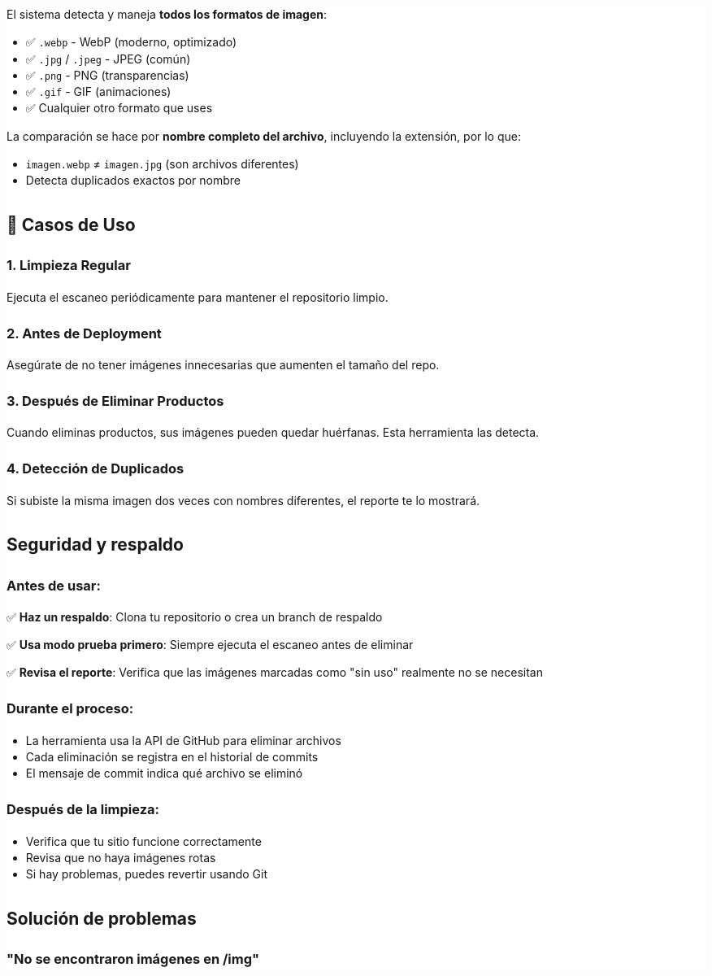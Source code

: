 El sistema detecta y maneja **todos los formatos de imagen**:
- ✅ `.webp` - WebP (moderno, optimizado)
- ✅ `.jpg` / `.jpeg` - JPEG (común)
- ✅ `.png` - PNG (transparencias)
- ✅ `.gif` - GIF (animaciones)
- ✅ Cualquier otro formato que uses

La comparación se hace por **nombre completo del archivo**, incluyendo la extensión, por lo que:
- `imagen.webp` ≠ `imagen.jpg` (son archivos diferentes)
- Detecta duplicados exactos por nombre

## 🎯 Casos de Uso

### 1. Limpieza Regular
Ejecuta el escaneo periódicamente para mantener el repositorio limpio.

### 2. Antes de Deployment
Asegúrate de no tener imágenes innecesarias que aumenten el tamaño del repo.

### 3. Después de Eliminar Productos
Cuando eliminas productos, sus imágenes pueden quedar huérfanas. Esta herramienta las detecta.

### 4. Detección de Duplicados
Si subiste la misma imagen dos veces con nombres diferentes, el reporte te lo mostrará.

## Seguridad y respaldo

### Antes de usar:

✅ **Haz un respaldo**: Clona tu repositorio o crea un branch de respaldo

✅ **Usa modo prueba primero**: Siempre ejecuta el escaneo antes de eliminar

✅ **Revisa el reporte**: Verifica que las imágenes marcadas como "sin uso" realmente no se necesitan

### Durante el proceso:

- La herramienta usa la API de GitHub para eliminar archivos
- Cada eliminación se registra en el historial de commits
- El mensaje de commit indica qué archivo se eliminó

### Después de la limpieza:

- Verifica que tu sitio funcione correctamente
- Revisa que no haya imágenes rotas
- Si hay problemas, puedes revertir usando Git

## Solución de problemas

### "No se encontraron imágenes en /img"
